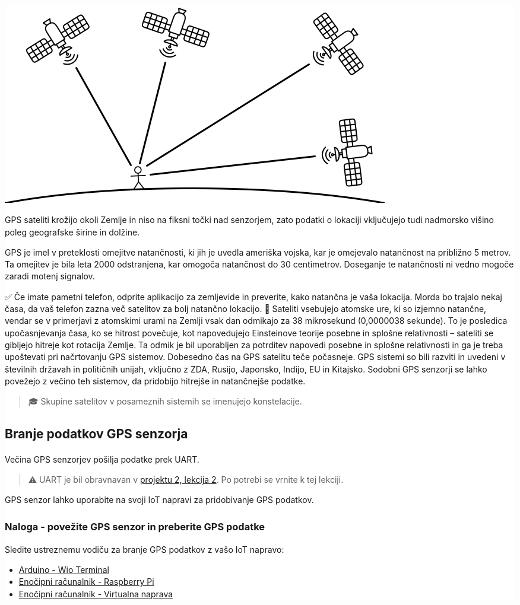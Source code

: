 ![Z poznavanjem razdalje od senzorja do več satelitov je mogoče izračunati lokacijo](../../../../../translated_images/gps-satellites.04acf1148fe25fbf1586bc2e8ba698e8d79b79a50c36824b38417dd13372b90f.sl.png)

GPS sateliti krožijo okoli Zemlje in niso na fiksni točki nad senzorjem, zato podatki o lokaciji vključujejo tudi nadmorsko višino poleg geografske širine in dolžine.

GPS je imel v preteklosti omejitve natančnosti, ki jih je uvedla ameriška vojska, kar je omejevalo natančnost na približno 5 metrov. Ta omejitev je bila leta 2000 odstranjena, kar omogoča natančnost do 30 centimetrov. Doseganje te natančnosti ni vedno mogoče zaradi motenj signalov.

✅ Če imate pametni telefon, odprite aplikacijo za zemljevide in preverite, kako natančna je vaša lokacija. Morda bo trajalo nekaj časa, da vaš telefon zazna več satelitov za bolj natančno lokacijo.
💁 Sateliti vsebujejo atomske ure, ki so izjemno natančne, vendar se v primerjavi z atomskimi urami na Zemlji vsak dan odmikajo za 38 mikrosekund (0,0000038 sekunde). To je posledica upočasnjevanja časa, ko se hitrost povečuje, kot napovedujejo Einsteinove teorije posebne in splošne relativnosti – sateliti se gibljejo hitreje kot rotacija Zemlje. Ta odmik je bil uporabljen za potrditev napovedi posebne in splošne relativnosti in ga je treba upoštevati pri načrtovanju GPS sistemov. Dobesedno čas na GPS satelitu teče počasneje.
GPS sistemi so bili razviti in uvedeni v številnih državah in političnih unijah, vključno z ZDA, Rusijo, Japonsko, Indijo, EU in Kitajsko. Sodobni GPS senzorji se lahko povežejo z večino teh sistemov, da pridobijo hitrejše in natančnejše podatke.

> 🎓 Skupine satelitov v posameznih sistemih se imenujejo konstelacije.

## Branje podatkov GPS senzorja

Večina GPS senzorjev pošilja podatke prek UART.

> ⚠️ UART je bil obravnavan v [projektu 2, lekcija 2](../../../2-farm/lessons/2-detect-soil-moisture/README.md#universal-asynchronous-receiver-transmitter-uart). Po potrebi se vrnite k tej lekciji.

GPS senzor lahko uporabite na svoji IoT napravi za pridobivanje GPS podatkov.

### Naloga - povežite GPS senzor in preberite GPS podatke

Sledite ustreznemu vodiču za branje GPS podatkov z vašo IoT napravo:

* [Arduino - Wio Terminal](wio-terminal-gps-sensor.md)
* [Enočipni računalnik - Raspberry Pi](pi-gps-sensor.md)
* [Enočipni računalnik - Virtualna naprava](virtual-device-gps-sensor.md)
